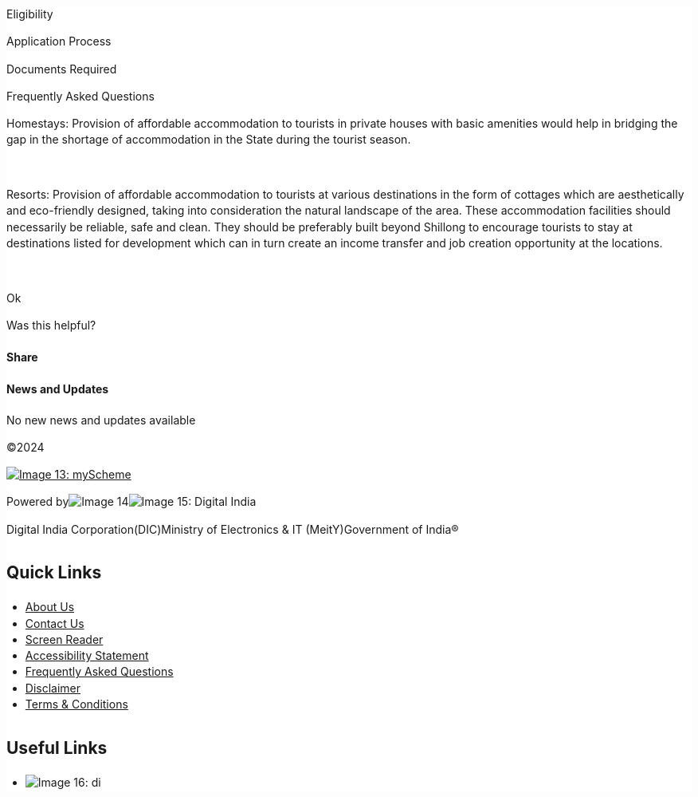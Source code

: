 Eligibility

Application Process

Documents Required

Frequently Asked Questions

Homestays: Provision of affordable accommodation to tourists in private houses with basic amenities would help in bridging the gap in the shortage of accommodation in the State during the tourist season.

﻿

Resorts: Provision of affordable accommodation to tourists at various destinations in the form of cottages which are aesthetically and eco-friendly designed, taking into consideration the natural landscape of the area. These accommodation facilities should necessarily be reliable, safe and clean. They should be preferably built beyond Shillong to encourage tourists to stay at destinations listed for development which can in turn create an income transfer and job creation opportunity at the locations.

﻿

Ok

Was this helpful?

#### Share

#### News and Updates

No new news and updates available

©2024

[![Image 13: myScheme](blob:https://www.myscheme.gov.in/b9a31d3949b1882a09ed2f8508d538f3)](https://www.myscheme.gov.in/)

Powered by![Image 14](blob:https://www.myscheme.gov.in/a01e597e35ed1eeaefa52c5d0c5fe71b)![Image 15: Digital India](blob:https://www.myscheme.gov.in/b9a31d3949b1882a09ed2f8508d538f3)

Digital India Corporation(DIC)Ministry of Electronics & IT (MeitY)Government of India®

Quick Links
-----------

*   [About Us](https://www.myscheme.gov.in/about)
*   [Contact Us](https://www.myscheme.gov.in/contact)
*   [Screen Reader](https://www.myscheme.gov.in/screen-reader)
*   [Accessibility Statement](https://www.myscheme.gov.in/accessibility-statement)
*   [Frequently Asked Questions](https://www.myscheme.gov.in/faqs)
*   [Disclaimer](https://www.myscheme.gov.in/disclaimer)
*   [Terms & Conditions](https://www.myscheme.gov.in/terms-conditions)

Useful Links
------------

*   ![Image 16: di](blob:https://www.myscheme.gov.in/b9a31d3949b1882a09ed2f8508d538f3)
    
